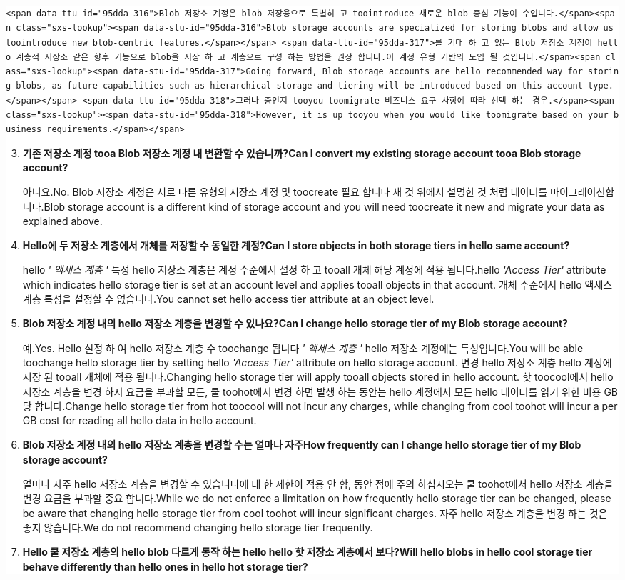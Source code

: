     <span data-ttu-id="95dda-316">Blob 저장소 계정은 blob 저장용으로 특별히 고 toointroduce 새로운 blob 중심 기능이 수입니다.</span><span class="sxs-lookup"><span data-stu-id="95dda-316">Blob storage accounts are specialized for storing blobs and allow us toointroduce new blob-centric features.</span></span> <span data-ttu-id="95dda-317">를 기대 하 고 있는 Blob 저장소 계정이 hello 계층적 저장소 같은 향후 기능으로 blob을 저장 하 고 계층으로 구성 하는 방법을 권장 합니다.이 계정 유형 기반의 도입 될 것입니다.</span><span class="sxs-lookup"><span data-stu-id="95dda-317">Going forward, Blob storage accounts are hello recommended way for storing blobs, as future capabilities such as hierarchical storage and tiering will be introduced based on this account type.</span></span> <span data-ttu-id="95dda-318">그러나 중인지 tooyou toomigrate 비즈니스 요구 사항에 따라 선택 하는 경우.</span><span class="sxs-lookup"><span data-stu-id="95dda-318">However, it is up tooyou when you would like toomigrate based on your business requirements.</span></span>
3. <span data-ttu-id="95dda-319">**기존 저장소 계정 tooa Blob 저장소 계정 내 변환할 수 있습니까?**</span><span class="sxs-lookup"><span data-stu-id="95dda-319">**Can I convert my existing storage account tooa Blob storage account?**</span></span>
   
    <span data-ttu-id="95dda-320">아니요.</span><span class="sxs-lookup"><span data-stu-id="95dda-320">No.</span></span> <span data-ttu-id="95dda-321">Blob 저장소 계정은 서로 다른 유형의 저장소 계정 및 toocreate 필요 합니다 새 것 위에서 설명한 것 처럼 데이터를 마이그레이션합니다.</span><span class="sxs-lookup"><span data-stu-id="95dda-321">Blob storage account is a different kind of storage account and you will need toocreate it new and migrate your data as explained above.</span></span>
4. <span data-ttu-id="95dda-322">**Hello에 두 저장소 계층에서 개체를 저장할 수 동일한 계정?**</span><span class="sxs-lookup"><span data-stu-id="95dda-322">**Can I store objects in both storage tiers in hello same account?**</span></span>
   
    <span data-ttu-id="95dda-323">hello *' 액세스 계층 '* 특성 hello 저장소 계층은 계정 수준에서 설정 하 고 tooall 개체 해당 계정에 적용 됩니다.</span><span class="sxs-lookup"><span data-stu-id="95dda-323">hello *'Access Tier'* attribute which indicates hello storage tier is set at an account level and applies tooall objects in that account.</span></span> <span data-ttu-id="95dda-324">개체 수준에서 hello 액세스 계층 특성을 설정할 수 없습니다.</span><span class="sxs-lookup"><span data-stu-id="95dda-324">You cannot set hello access tier attribute at an object level.</span></span>
5. <span data-ttu-id="95dda-325">**Blob 저장소 계정 내의 hello 저장소 계층을 변경할 수 있나요?**</span><span class="sxs-lookup"><span data-stu-id="95dda-325">**Can I change hello storage tier of my Blob storage account?**</span></span>
   
    <span data-ttu-id="95dda-326">예.</span><span class="sxs-lookup"><span data-stu-id="95dda-326">Yes.</span></span> <span data-ttu-id="95dda-327">Hello 설정 하 여 hello 저장소 계층 수 toochange 됩니다 *' 액세스 계층 '* hello 저장소 계정에는 특성입니다.</span><span class="sxs-lookup"><span data-stu-id="95dda-327">You will be able toochange hello storage tier by setting hello *'Access Tier'* attribute on hello storage account.</span></span> <span data-ttu-id="95dda-328">변경 hello 저장소 계층 hello 계정에 저장 된 tooall 개체에 적용 됩니다.</span><span class="sxs-lookup"><span data-stu-id="95dda-328">Changing hello storage tier will apply tooall objects stored in hello account.</span></span> <span data-ttu-id="95dda-329">핫 toocool에서 hello 저장소 계층을 변경 하지 요금을 부과할 모든, 쿨 toohot에서 변경 하면 발생 하는 동안는 hello 계정에서 모든 hello 데이터를 읽기 위한 비용 GB 당 합니다.</span><span class="sxs-lookup"><span data-stu-id="95dda-329">Change hello storage tier from hot toocool will not incur any charges, while changing from cool toohot will incur a per GB cost for reading all hello data in hello account.</span></span>
6. <span data-ttu-id="95dda-330">**Blob 저장소 계정 내의 hello 저장소 계층을 변경할 수는 얼마나 자주**</span><span class="sxs-lookup"><span data-stu-id="95dda-330">**How frequently can I change hello storage tier of my Blob storage account?**</span></span>
   
    <span data-ttu-id="95dda-331">얼마나 자주 hello 저장소 계층을 변경할 수 있습니다에 대 한 제한이 적용 안 함, 동안 점에 주의 하십시오는 쿨 toohot에서 hello 저장소 계층을 변경 요금을 부과할 중요 합니다.</span><span class="sxs-lookup"><span data-stu-id="95dda-331">While we do not enforce a limitation on how frequently hello storage tier can be changed, please be aware that changing hello storage tier from cool toohot will incur significant charges.</span></span> <span data-ttu-id="95dda-332">자주 hello 저장소 계층을 변경 하는 것은 좋지 않습니다.</span><span class="sxs-lookup"><span data-stu-id="95dda-332">We do not recommend changing hello storage tier frequently.</span></span>
7. <span data-ttu-id="95dda-333">**Hello 쿨 저장소 계층의 hello blob 다르게 동작 하는 hello hello 핫 저장소 계층에서 보다?**</span><span class="sxs-lookup"><span data-stu-id="95dda-333">**Will hello blobs in hello cool storage tier behave differently than hello ones in hello hot storage tier?**</span></span>
   